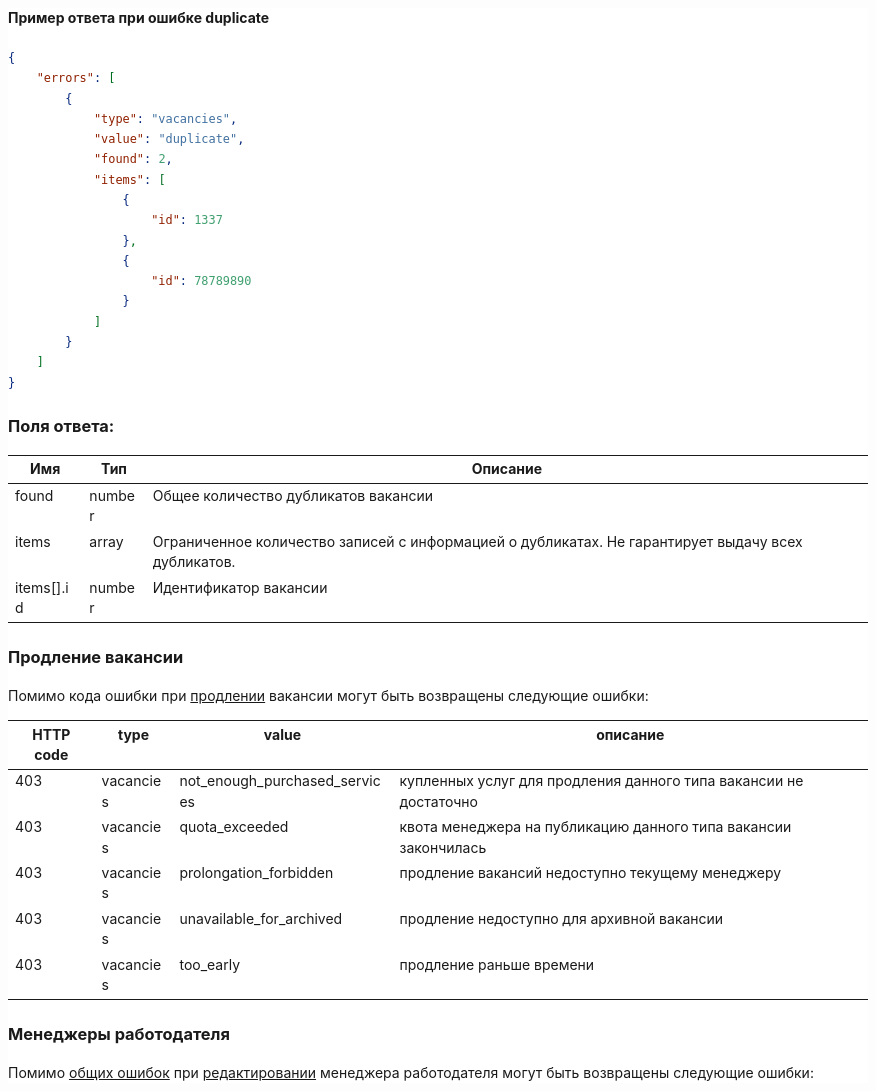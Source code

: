 <a name="vacancies-duplicate-response"></a>
#### Пример ответа при ошибке duplicate

```json
{
    "errors": [
        {
            "type": "vacancies",
            "value": "duplicate",
            "found": 2,
            "items": [
                {
                    "id": 1337
                },
                {
                    "id": 78789890
                }
            ]
        }
    ]
}
```

### Поля ответа:

Имя | Тип | Описание
--- | --- | --------
found | number | Общее количество дубликатов вакансии
items | array | Ограниченное количество записей с информацией о дубликатах. Не гарантирует выдачу всех дубликатов.
items[].id | number | Идентификатор вакансии

<a name="vacancies-prolongate"></a>
### Продление вакансии

Помимо кода ошибки при [продлении](employer_vacancies.md#prolongate) вакансии могут быть
возвращены следующие ошибки:

HTTP code | type | value | описание
----------|------|-------|---------
403 | vacancies | not_enough_purchased_services | купленных услуг для продления данного типа вакансии не достаточно
403 | vacancies | quota_exceeded | квота менеджера на публикацию данного типа вакансии закончилась
403 | vacancies | prolongation_forbidden | продление вакансий недоступно текущему менеджеру
403 | vacancies | unavailable_for_archived | продление недоступно для архивной вакансии
403 | vacancies | too_early | продление раньше времени


<a name="employer_managers"></a>
### Менеджеры работодателя

Помимо [общих ошибок](#general-errors) при [редактировании](employer_managers.md#edit) менеджера работодателя могут быть возвращены следующие ошибки:
